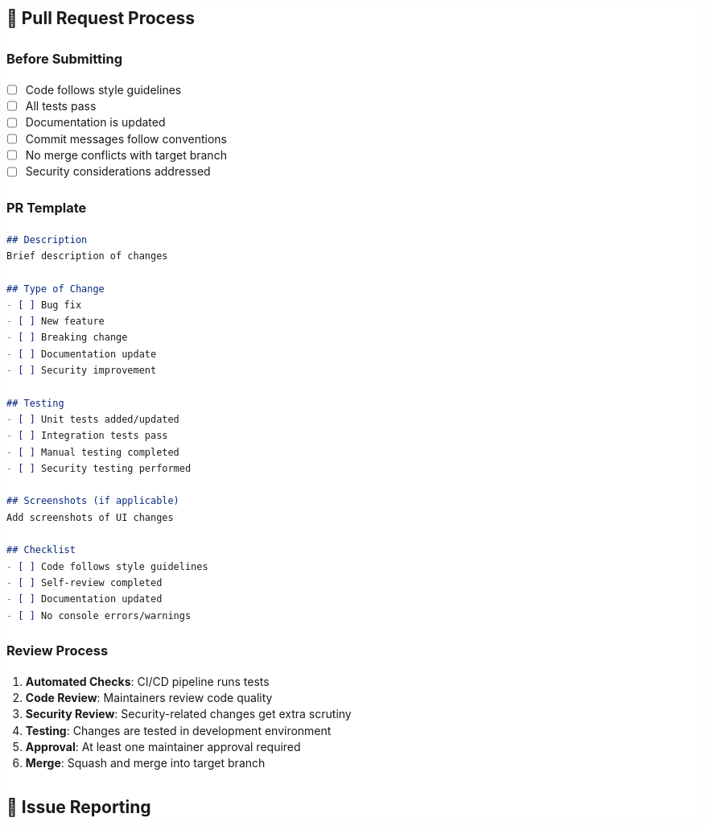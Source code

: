 ## 🔄 Pull Request Process

### Before Submitting

- [ ] Code follows style guidelines
- [ ] All tests pass
- [ ] Documentation is updated
- [ ] Commit messages follow conventions
- [ ] No merge conflicts with target branch
- [ ] Security considerations addressed

### PR Template

```markdown
## Description
Brief description of changes

## Type of Change
- [ ] Bug fix
- [ ] New feature
- [ ] Breaking change
- [ ] Documentation update
- [ ] Security improvement

## Testing
- [ ] Unit tests added/updated
- [ ] Integration tests pass
- [ ] Manual testing completed
- [ ] Security testing performed

## Screenshots (if applicable)
Add screenshots of UI changes

## Checklist
- [ ] Code follows style guidelines
- [ ] Self-review completed
- [ ] Documentation updated
- [ ] No console errors/warnings
```

### Review Process

1. **Automated Checks**: CI/CD pipeline runs tests
2. **Code Review**: Maintainers review code quality
3. **Security Review**: Security-related changes get extra scrutiny
4. **Testing**: Changes are tested in development environment
5. **Approval**: At least one maintainer approval required
6. **Merge**: Squash and merge into target branch

## 🐛 Issue Reporting
